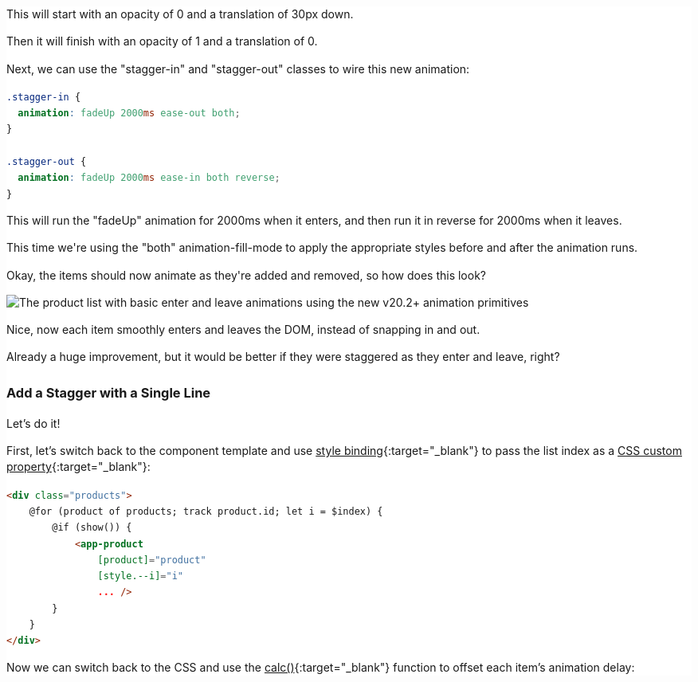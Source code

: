 This will start with an opacity of 0 and a translation of 30px down.

Then it will finish with an opacity of 1 and a translation of 0.

Next, we can use the "stagger-in" and "stagger-out" classes to wire this new animation:

```css
.stagger-in {
  animation: fadeUp 2000ms ease-out both;
}

.stagger-out {
  animation: fadeUp 2000ms ease-in both reverse;
}
```

This will run the "fadeUp" animation for 2000ms when it enters, and then run it in reverse for 2000ms when it leaves.

This time we're using the "both" animation-fill-mode to apply the appropriate styles before and after the animation runs.

Okay, the items should now animate as they're added and removed, so how does this look?

<div>
<img src="{{ '/assets/img/content/uploads/2025/09-04/demo-5.gif' | relative_url }}" alt="The product list with basic enter and leave animations using the new v20.2+ animation primitives" width="640" height="1068" style="width: 100%; height: auto;">
</div>

Nice, now each item smoothly enters and leaves the DOM, instead of snapping in and out.  

Already a huge improvement, but it would be better if they were staggered as they enter and leave, right?

### Add a Stagger with a Single Line

Let’s do it!

First, let’s switch back to the component template and use [style binding](https://angular.dev/guide/templates/binding#css-style-properties){:target="_blank"} to pass the list index as a [CSS custom property](https://developer.mozilla.org/en-US/docs/Web/CSS/Using_CSS_custom_properties){:target="_blank"}:

```html
<div class="products">
    @for (product of products; track product.id; let i = $index) {
        @if (show()) {
            <app-product 
                [product]="product" 
                [style.--i]="i"
                ... />
        }
    }
</div>
```

Now we can switch back to the CSS and use the [calc()](https://developer.mozilla.org/en-US/docs/Web/CSS/calc()){:target="_blank"} function to offset each item’s animation delay:
